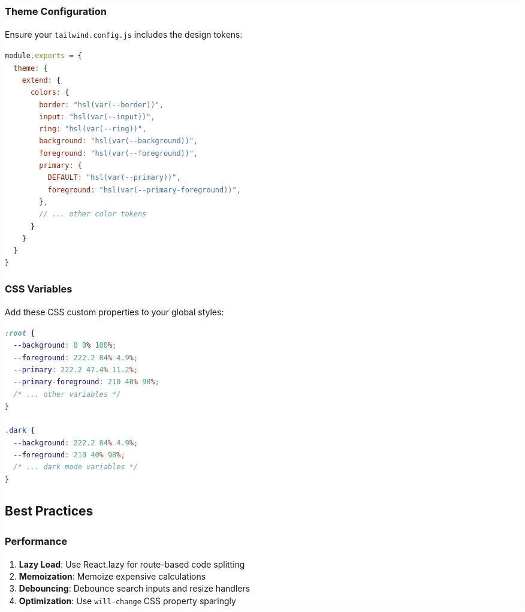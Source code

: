 ### Theme Configuration
Ensure your `tailwind.config.js` includes the design tokens:

```javascript
module.exports = {
  theme: {
    extend: {
      colors: {
        border: "hsl(var(--border))",
        input: "hsl(var(--input))",
        ring: "hsl(var(--ring))",
        background: "hsl(var(--background))",
        foreground: "hsl(var(--foreground))",
        primary: {
          DEFAULT: "hsl(var(--primary))",
          foreground: "hsl(var(--primary-foreground))",
        },
        // ... other color tokens
      }
    }
  }
}
```

### CSS Variables
Add these CSS custom properties to your global styles:

```css
:root {
  --background: 0 0% 100%;
  --foreground: 222.2 84% 4.9%;
  --primary: 222.2 47.4% 11.2%;
  --primary-foreground: 210 40% 98%;
  /* ... other variables */
}

.dark {
  --background: 222.2 84% 4.9%;
  --foreground: 210 40% 98%;
  /* ... dark mode variables */
}
```

## Best Practices

### Performance
1. **Lazy Load**: Use React.lazy for route-based code splitting
2. **Memoization**: Memoize expensive calculations
3. **Debouncing**: Debounce search inputs and resize handlers
4. **Optimization**: Use `will-change` CSS property sparingly
